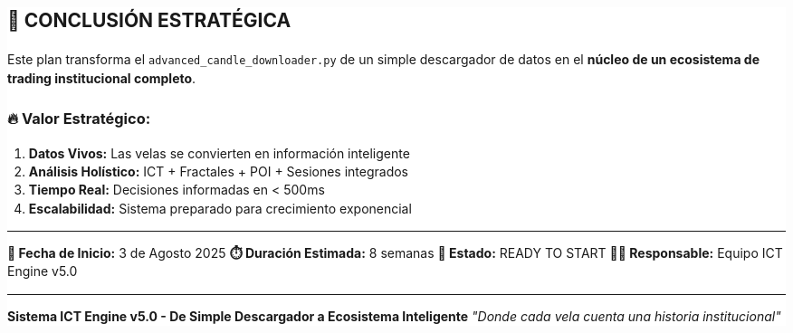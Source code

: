 
## 🎉 CONCLUSIÓN ESTRATÉGICA

Este plan transforma el `advanced_candle_downloader.py` de un simple descargador de datos en el **núcleo de un ecosistema de trading institucional completo**.

### **🔥 Valor Estratégico:**
1. **Datos Vivos:** Las velas se convierten en información inteligente
2. **Análisis Holístico:** ICT + Fractales + POI + Sesiones integrados
3. **Tiempo Real:** Decisiones informadas en < 500ms
4. **Escalabilidad:** Sistema preparado para crecimiento exponencial

---

**📅 Fecha de Inicio:** 3 de Agosto 2025
**⏱️ Duración Estimada:** 8 semanas
**🎯 Estado:** READY TO START
**👨‍💼 Responsable:** Equipo ICT Engine v5.0

---

**Sistema ICT Engine v5.0 - De Simple Descargador a Ecosistema Inteligente**
*"Donde cada vela cuenta una historia institucional"*

